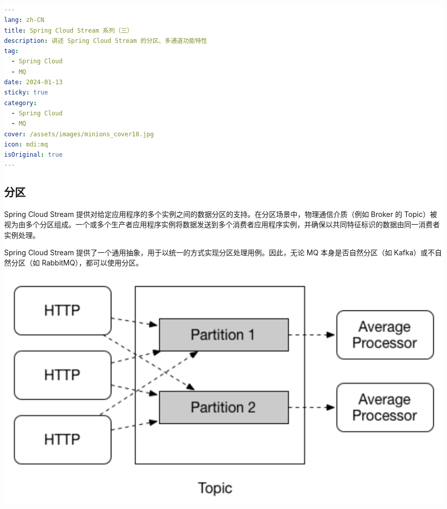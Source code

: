 ```yaml
---
lang: zh-CN
title: Spring Cloud Stream 系列（三）
description: 讲述 Spring Cloud Stream 的分区、多通道功能特性
tag: 
  - Spring Cloud
  - MQ
date: 2024-01-13
sticky: true
category: 
  - Spring Cloud
  - MQ
cover: /assets/images/minions_cover18.jpg
icon: mdi:mq
isOriginal: true
---
```


## 分区

Spring Cloud Stream 提供对给定应用程序的多个实例之间的数据分区的支持。在分区场景中，物理通信介质（例如 Broker 的 Topic）被视为由多个分区组成。一个或多个生产者应用程序实例将数据发送到多个消费者应用程序实例，并确保以共同特征标识的数据由同一消费者实例处理。

Spring Cloud Stream 提供了一个通用抽象，用于以统一的方式实现分区处理用例。因此，无论 MQ 本身是否自然分区（如 Kafka）或不自然分区（如 RabbitMQ），都可以使用分区。

![分区结构图](./images/分区结构图.png)
